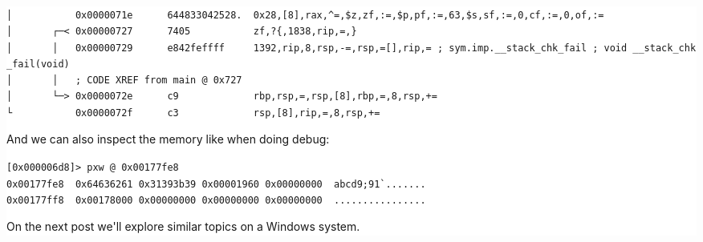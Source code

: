 ```
│           0x0000071e      644833042528.  0x28,[8],rax,^=,$z,zf,:=,$p,pf,:=,63,$s,sf,:=,0,cf,:=,0,of,:=
│       ┌─< 0x00000727      7405           zf,?{,1838,rip,=,}
│       │   0x00000729      e842feffff     1392,rip,8,rsp,-=,rsp,=[],rip,= ; sym.imp.__stack_chk_fail ; void __stack_chk_fail(void)
│       │   ; CODE XREF from main @ 0x727
│       └─> 0x0000072e      c9             rbp,rsp,=,rsp,[8],rbp,=,8,rsp,+=
└           0x0000072f      c3             rsp,[8],rip,=,8,rsp,+=
```
And we can also inspect the memory like when doing debug:
```
[0x000006d8]> pxw @ 0x00177fe8
0x00177fe8  0x64636261 0x31393b39 0x00001960 0x00000000  abcd9;91`.......
0x00177ff8  0x00178000 0x00000000 0x00000000 0x00000000  ................

```

On the next post we'll explore similar topics on a Windows system.